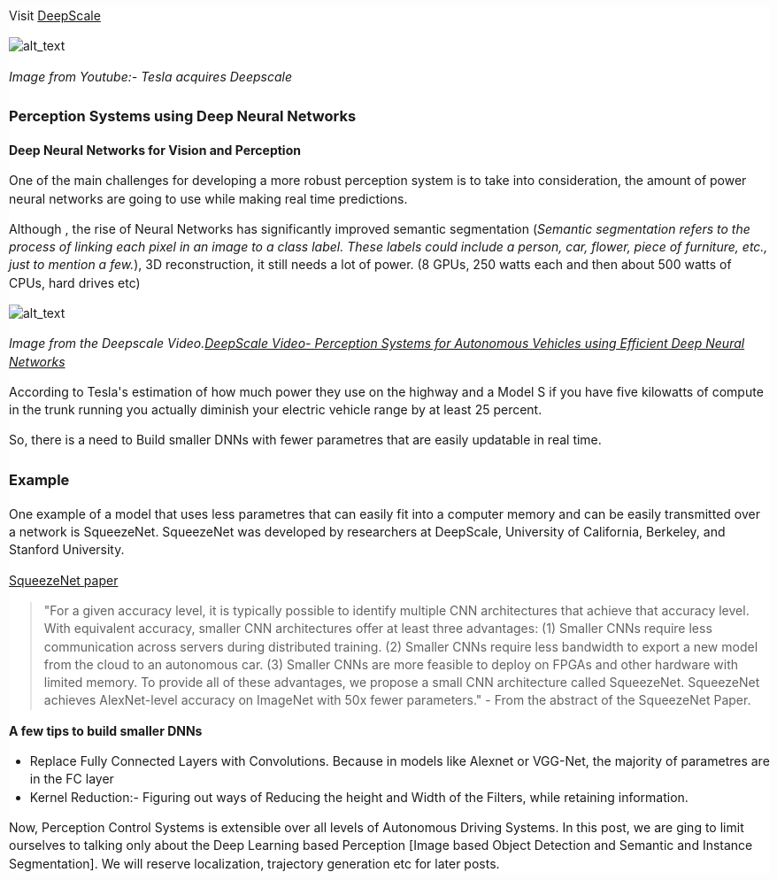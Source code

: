 Visit [DeepScale](http://deepscale.ai/)

![alt_text](https://i.ytimg.com/vi/MzHv7i5L65w/maxresdefault.jpg)

*Image from Youtube:- Tesla acquires Deepscale*

### **Perception Systems using Deep Neural Networks**

**Deep Neural Networks for Vision and Perception**

One of the main challenges for developing a more robust perception system is to take into consideration, the amount of power neural networks are going to use while making real time predictions.

 Although , the rise of Neural Networks has significantly improved semantic segmentation (*Semantic segmentation refers to the process of linking each pixel in an image to a class label. These labels could include a person, car, flower, piece of furniture, etc., just to mention a few.*), 3D reconstruction, it still needs a lot of power. (8 GPUs, 250 watts each and then about 500 watts of CPUs, hard drives etc)
 
![alt_text](https://1.bp.blogspot.com/-m1EFWvMVWrY/XlZ9gxGj8HI/AAAAAAAAKdA/n4ynCIfLb1IOCWl2toF4KlO_OmNc7q8XgCNcBGAsYHQ/s1600/Screenshot%2B%2528308%2529.png)

*Image from the Deepscale Video.[DeepScale Video- Perception Systems for Autonomous Vehicles using Efficient Deep Neural Networks](https://www.youtube.com/watch?v=Knvl-vHzlUc&t=1s)*

According to Tesla's estimation of how much power they use on the highway and a Model S if you have five kilowatts of compute in the trunk running you  actually diminish your 
electric vehicle range by at least 25 percent. 

So, there is a need to Build smaller DNNs with fewer parametres that are easily updatable in real time. 

### **Example**

One example of a model that uses less parametres that can easily fit into a computer memory and can be easily transmitted over a network is SqueezeNet. SqueezeNet was developed by researchers at DeepScale, University of California, Berkeley, and Stanford University.

[SqueezeNet paper](https://arxiv.org/abs/1602.07360)

>"For a given accuracy level, it is typically possible to identify multiple CNN architectures that achieve that accuracy level. With
equivalent accuracy, smaller CNN architectures offer at least three advantages: (1) Smaller CNNs require less communication across servers during distributed training. (2) Smaller CNNs require less bandwidth to export a new model from the cloud to an autonomous car. (3) Smaller CNNs are more feasible to deploy on FPGAs and other hardware with limited memory. To provide all of these advantages,
we propose a small CNN architecture called SqueezeNet. SqueezeNet achieves AlexNet-level accuracy on ImageNet with 50x fewer parameters." - From the abstract of the SqueezeNet Paper.

**A few tips to build smaller DNNs**

- Replace Fully Connected Layers with Convolutions. Because in models like Alexnet or VGG-Net, the majority of parametres are in the FC layer
- Kernel Reduction:- Figuring out ways of Reducing the height and Width of the Filters, while retaining information.

Now, Perception Control Systems is extensible over all levels of Autonomous Driving Systems. In this post, we are ging to limit ourselves to talking only about the Deep Learning based Perception [Image based Object Detection and Semantic and Instance Segmentation]. We will reserve localization, trajectory generation etc for later posts.
